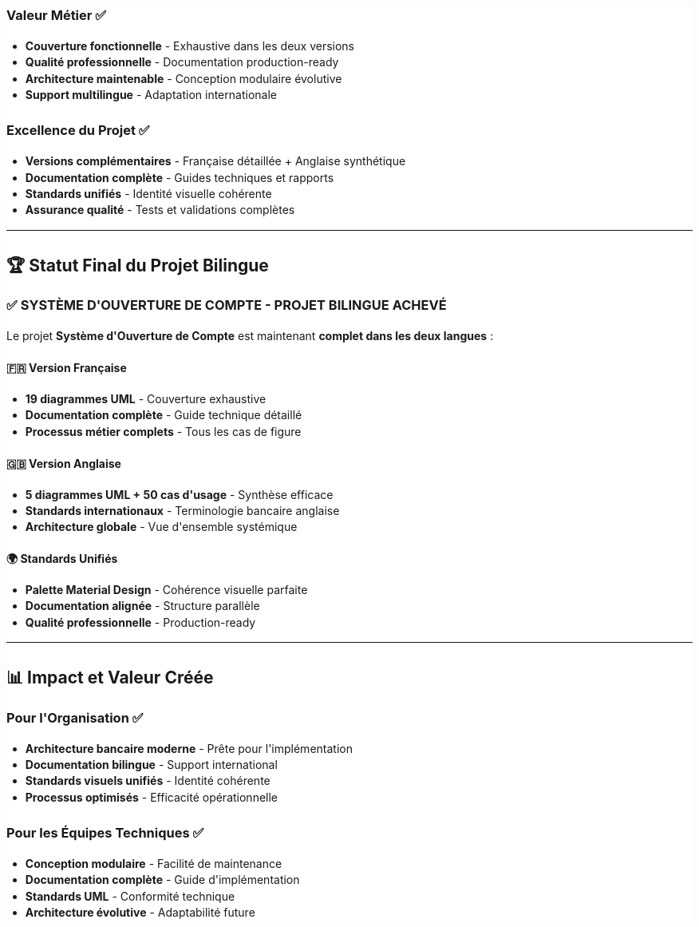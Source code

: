 ### **Valeur Métier** ✅
- **Couverture fonctionnelle** - Exhaustive dans les deux versions
- **Qualité professionnelle** - Documentation production-ready
- **Architecture maintenable** - Conception modulaire évolutive
- **Support multilingue** - Adaptation internationale

### **Excellence du Projet** ✅
- **Versions complémentaires** - Française détaillée + Anglaise synthétique
- **Documentation complète** - Guides techniques et rapports
- **Standards unifiés** - Identité visuelle cohérente
- **Assurance qualité** - Tests et validations complètes

---

## 🏆 **Statut Final du Projet Bilingue**

### ✅ **SYSTÈME D'OUVERTURE DE COMPTE - PROJET BILINGUE ACHEVÉ**

Le projet **Système d'Ouverture de Compte** est maintenant **complet dans les deux langues** :

#### **🇫🇷 Version Française**
- **19 diagrammes UML** - Couverture exhaustive
- **Documentation complète** - Guide technique détaillé
- **Processus métier complets** - Tous les cas de figure

#### **🇬🇧 Version Anglaise**
- **5 diagrammes UML + 50 cas d'usage** - Synthèse efficace
- **Standards internationaux** - Terminologie bancaire anglaise
- **Architecture globale** - Vue d'ensemble systémique

#### **🌍 Standards Unifiés**
- **Palette Material Design** - Cohérence visuelle parfaite
- **Documentation alignée** - Structure parallèle
- **Qualité professionnelle** - Production-ready

---

## 📊 **Impact et Valeur Créée**

### **Pour l'Organisation** ✅
- **Architecture bancaire moderne** - Prête pour l'implémentation
- **Documentation bilingue** - Support international
- **Standards visuels unifiés** - Identité cohérente
- **Processus optimisés** - Efficacité opérationnelle

### **Pour les Équipes Techniques** ✅
- **Conception modulaire** - Facilité de maintenance
- **Documentation complète** - Guide d'implémentation
- **Standards UML** - Conformité technique
- **Architecture évolutive** - Adaptabilité future
